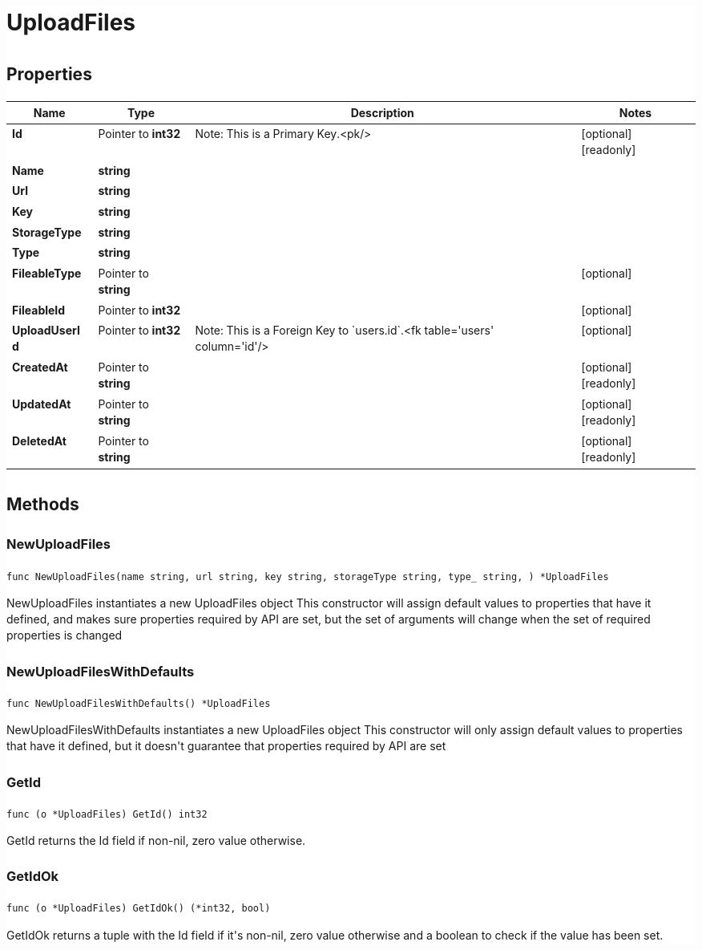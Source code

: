 # UploadFiles

## Properties

Name | Type | Description | Notes
------------ | ------------- | ------------- | -------------
**Id** | Pointer to **int32** | Note: This is a Primary Key.&lt;pk/&gt; | [optional] [readonly] 
**Name** | **string** |  | 
**Url** | **string** |  | 
**Key** | **string** |  | 
**StorageType** | **string** |  | 
**Type** | **string** |  | 
**FileableType** | Pointer to **string** |  | [optional] 
**FileableId** | Pointer to **int32** |  | [optional] 
**UploadUserId** | Pointer to **int32** | Note: This is a Foreign Key to &#x60;users.id&#x60;.&lt;fk table&#x3D;&#39;users&#39; column&#x3D;&#39;id&#39;/&gt; | [optional] 
**CreatedAt** | Pointer to **string** |  | [optional] [readonly] 
**UpdatedAt** | Pointer to **string** |  | [optional] [readonly] 
**DeletedAt** | Pointer to **string** |  | [optional] [readonly] 

## Methods

### NewUploadFiles

`func NewUploadFiles(name string, url string, key string, storageType string, type_ string, ) *UploadFiles`

NewUploadFiles instantiates a new UploadFiles object
This constructor will assign default values to properties that have it defined,
and makes sure properties required by API are set, but the set of arguments
will change when the set of required properties is changed

### NewUploadFilesWithDefaults

`func NewUploadFilesWithDefaults() *UploadFiles`

NewUploadFilesWithDefaults instantiates a new UploadFiles object
This constructor will only assign default values to properties that have it defined,
but it doesn't guarantee that properties required by API are set

### GetId

`func (o *UploadFiles) GetId() int32`

GetId returns the Id field if non-nil, zero value otherwise.

### GetIdOk

`func (o *UploadFiles) GetIdOk() (*int32, bool)`

GetIdOk returns a tuple with the Id field if it's non-nil, zero value otherwise
and a boolean to check if the value has been set.
